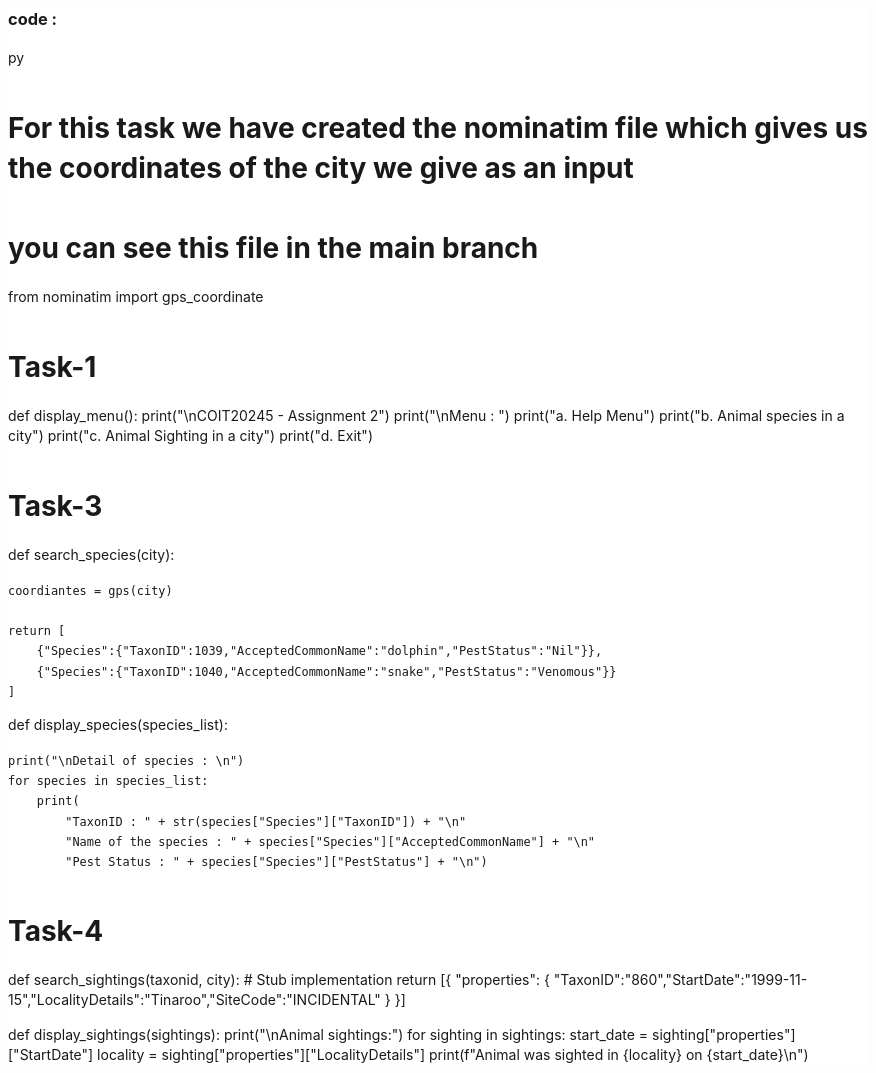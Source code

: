 ### code :
py
# For this task we have created the nominatim file which gives us the coordinates of the city we give as an input
# you can see this file in the main branch

from nominatim import gps_coordinate

# Task-1 
def display_menu():
    print("\nCOIT20245 - Assignment 2")
    print("\nMenu : ")
    print("a. Help Menu")
    print("b. Animal species in a city")
    print("c. Animal Sighting in a city")
    print("d. Exit")

# Task-3
def search_species(city):

    coordiantes = gps(city)

    return [
        {"Species":{"TaxonID":1039,"AcceptedCommonName":"dolphin","PestStatus":"Nil"}},
        {"Species":{"TaxonID":1040,"AcceptedCommonName":"snake","PestStatus":"Venomous"}}
    ]

def display_species(species_list):

    print("\nDetail of species : \n")
    for species in species_list:
        print(
            "TaxonID : " + str(species["Species"]["TaxonID"]) + "\n"
            "Name of the species : " + species["Species"]["AcceptedCommonName"] + "\n"
            "Pest Status : " + species["Species"]["PestStatus"] + "\n")

# Task-4
def search_sightings(taxonid, city):
    # Stub implementation
    return [{ "properties": { "TaxonID":"860","StartDate":"1999-11-15","LocalityDetails":"Tinaroo","SiteCode":"INCIDENTAL" } }]


def display_sightings(sightings):
    print("\nAnimal sightings:")
    for sighting in sightings:
        start_date = sighting["properties"]["StartDate"]
        locality = sighting["properties"]["LocalityDetails"]
        print(f"Animal was sighted in {locality} on {start_date}\n")
